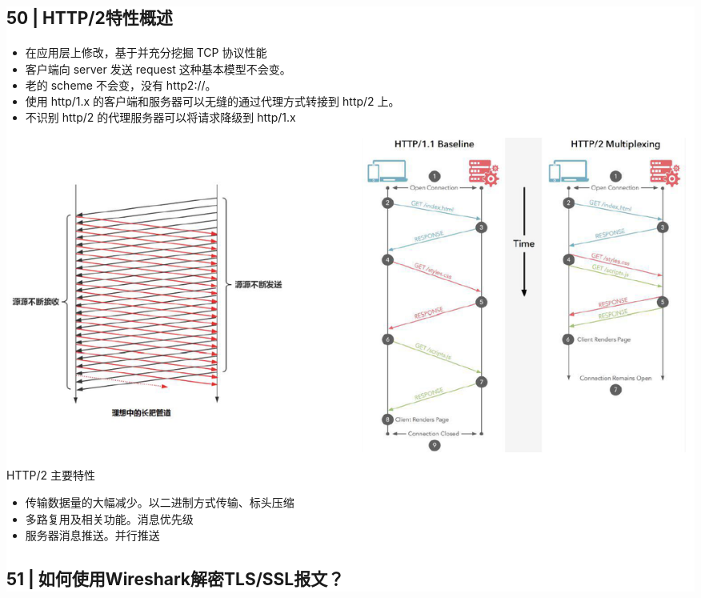 
## 50 | HTTP/2特性概述

- 在应用层上修改，基于并充分挖掘 TCP 协议性能
- 客户端向 server 发送 request 这种基本模型不会变。
- 老的 scheme 不会变，没有 http2://。
- 使用 http/1.x 的客户端和服务器可以无缝的通过代理方式转接到 http/2 上。
- 不识别 http/2 的代理服务器可以将请求降级到 http/1.x


![多路复用带来的提升](../../pic/2021-02-13/2021-02-13-15-25-18.png)

HTTP/2 主要特性
- 传输数据量的大幅减少。以二进制方式传输、标头压缩
- 多路复用及相关功能。消息优先级
- 服务器消息推送。并行推送


##  51 | 如何使用Wireshark解密TLS/SSL报文？
